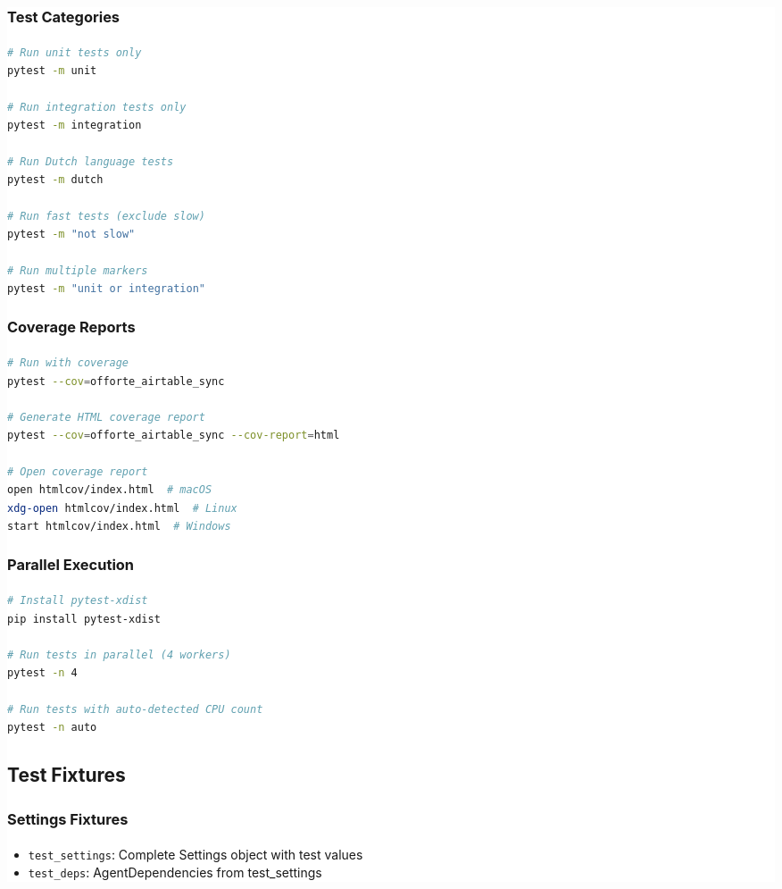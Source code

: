### Test Categories

```bash
# Run unit tests only
pytest -m unit

# Run integration tests only
pytest -m integration

# Run Dutch language tests
pytest -m dutch

# Run fast tests (exclude slow)
pytest -m "not slow"

# Run multiple markers
pytest -m "unit or integration"
```

### Coverage Reports

```bash
# Run with coverage
pytest --cov=offorte_airtable_sync

# Generate HTML coverage report
pytest --cov=offorte_airtable_sync --cov-report=html

# Open coverage report
open htmlcov/index.html  # macOS
xdg-open htmlcov/index.html  # Linux
start htmlcov/index.html  # Windows
```

### Parallel Execution

```bash
# Install pytest-xdist
pip install pytest-xdist

# Run tests in parallel (4 workers)
pytest -n 4

# Run tests with auto-detected CPU count
pytest -n auto
```

## Test Fixtures

### Settings Fixtures

- `test_settings`: Complete Settings object with test values
- `test_deps`: AgentDependencies from test_settings

